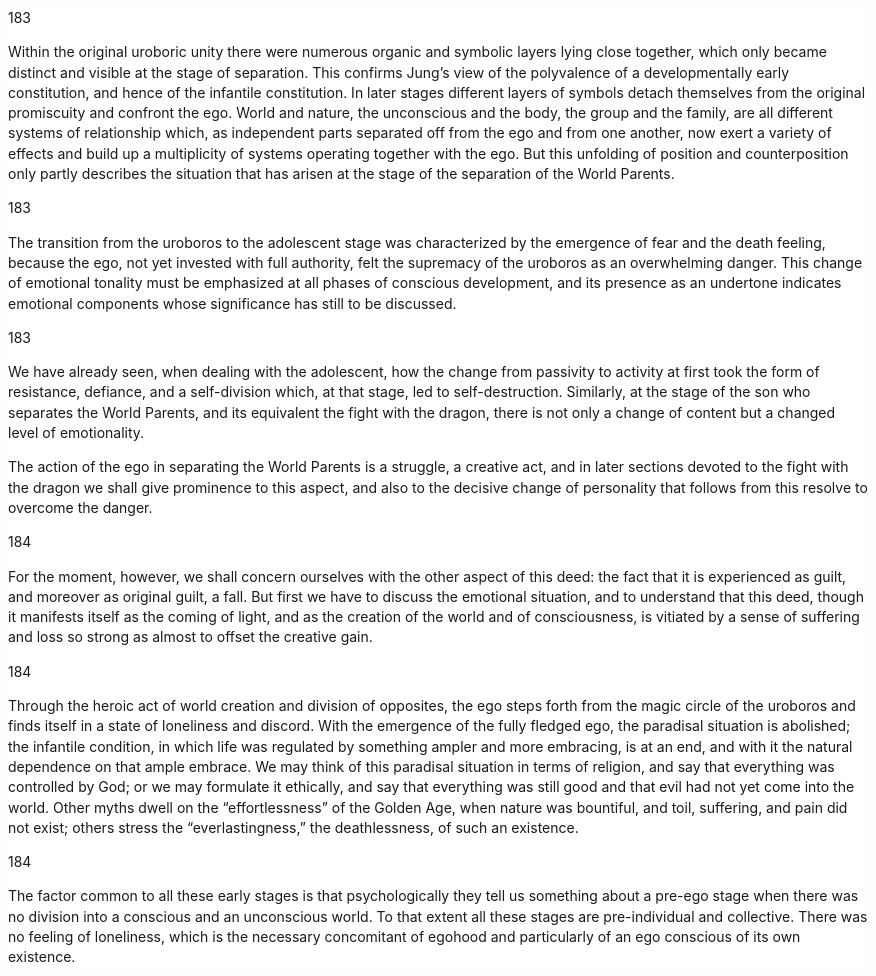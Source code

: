 183

Within the original uroboric unity there were numerous organic and symbolic layers lying close together, which only became distinct and visible at the stage of separation. This confirms Jung’s view of the polyvalence of a developmentally early constitution, and hence of the infantile constitution. In later stages different layers of symbols detach themselves from the original promiscuity and confront the ego. World and nature, the unconscious and the body, the group and the family, are all different systems of relationship which, as independent parts separated off from the ego and from one another, now exert a variety of effects and build up a multiplicity of systems operating together with the ego. But this unfolding of position and counterposition only partly describes the situation that has arisen at the stage of the separation of the World Parents.

183

The transition from the uroboros to the adolescent stage was characterized by the emergence of fear and the death feeling, because the ego, not yet invested with full authority, felt the supremacy of the uroboros as an overwhelming danger. This change of emotional tonality must be emphasized at all phases of conscious development, and its presence as an undertone indicates emotional components whose significance has still to be discussed.

183

We have already seen, when dealing with the adolescent, how the change from passivity to activity at first took the form of resistance, defiance, and a self-division which, at that stage, led to self-destruction. Similarly, at the stage of the son who separates the World Parents, and its equivalent the fight with the dragon, there is not only a change of content but a changed level of emotionality.

The action of the ego in separating the World Parents is a struggle, a creative act, and in later sections devoted to the fight with the dragon we shall give prominence to this aspect, and also to the decisive change of personality that follows from this resolve to overcome the danger.

184

For the moment, however, we shall concern ourselves with the other aspect of this deed: the fact that it is experienced as guilt, and moreover as original guilt, a fall. But first we have to discuss the emotional situation, and to understand that this deed, though it manifests itself as the coming of light, and as the creation of the world and of consciousness, is vitiated by a sense of suffering and loss so strong as almost to offset the creative gain.

184

Through the heroic act of world creation and division of opposites, the ego steps forth from the magic circle of the uroboros and finds itself in a state of loneliness and discord. With the emergence of the fully fledged ego, the paradisal situation is abolished; the infantile condition, in which life was regulated by something ampler and more embracing, is at an end, and with it the natural dependence on that ample embrace. We may think of this paradisal situation in terms of religion, and say that everything was controlled by God; or we may formulate it ethically, and say that everything was still good and that evil had not yet come into the world. Other myths dwell on the “effortlessness” of the Golden Age, when nature was bountiful, and toil, suffering, and pain did not exist; others stress the “everlastingness,” the deathlessness, of such an existence.

184

The factor common to all these early stages is that psychologically they tell us something about a pre-ego stage when there was no division into a conscious and an unconscious world. To that extent all these stages are pre-individual and collective. There was no feeling of loneliness, which is the necessary concomitant of egohood and particularly of an ego conscious of its own existence.
